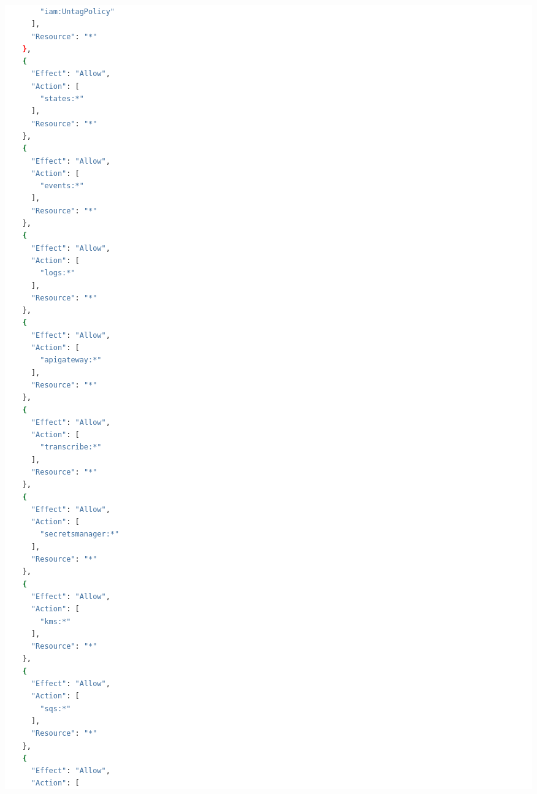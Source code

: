    ```bash
           "iam:UntagPolicy"
         ],
         "Resource": "*"
       },
       {
         "Effect": "Allow",
         "Action": [
           "states:*"
         ],
         "Resource": "*"
       },
       {
         "Effect": "Allow",
         "Action": [
           "events:*"
         ],
         "Resource": "*"
       },
       {
         "Effect": "Allow",
         "Action": [
           "logs:*"
         ],
         "Resource": "*"
       },
       {
         "Effect": "Allow",
         "Action": [
           "apigateway:*"
         ],
         "Resource": "*"
       },
       {
         "Effect": "Allow",
         "Action": [
           "transcribe:*"
         ],
         "Resource": "*"
       },
       {
         "Effect": "Allow",
         "Action": [
           "secretsmanager:*"
         ],
         "Resource": "*"
       },
       {
         "Effect": "Allow",
         "Action": [
           "kms:*"
         ],
         "Resource": "*"
       },
       {
         "Effect": "Allow",
         "Action": [
           "sqs:*"
         ],
         "Resource": "*"
       },
       {
         "Effect": "Allow",
         "Action": [
   ```